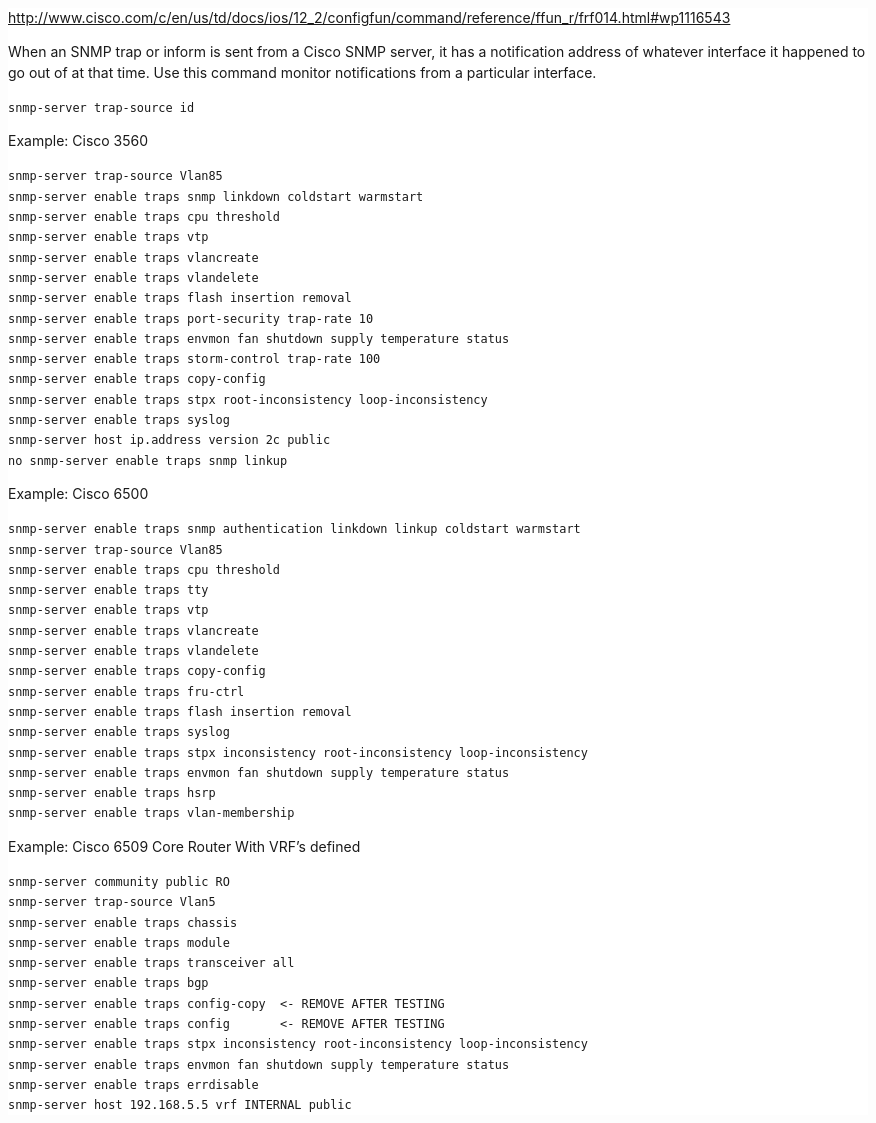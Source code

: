http://www.cisco.com/c/en/us/td/docs/ios/12_2/configfun/command/reference/ffun_r/frf014.html#wp1116543

When an SNMP trap or inform is sent from a Cisco SNMP server, it has a notification address of whatever interface it happened to go out of at that time. Use this command monitor notifications from a particular interface.  

    snmp-server trap-source id

Example: Cisco 3560

    snmp-server trap-source Vlan85
    snmp-server enable traps snmp linkdown coldstart warmstart
    snmp-server enable traps cpu threshold
    snmp-server enable traps vtp
    snmp-server enable traps vlancreate
    snmp-server enable traps vlandelete
    snmp-server enable traps flash insertion removal
    snmp-server enable traps port-security trap-rate 10
    snmp-server enable traps envmon fan shutdown supply temperature status
    snmp-server enable traps storm-control trap-rate 100
    snmp-server enable traps copy-config
    snmp-server enable traps stpx root-inconsistency loop-inconsistency
    snmp-server enable traps syslog 
    snmp-server host ip.address version 2c public
    no snmp-server enable traps snmp linkup
    
Example: Cisco 6500

    snmp-server enable traps snmp authentication linkdown linkup coldstart warmstart
    snmp-server trap-source Vlan85
    snmp-server enable traps cpu threshold
    snmp-server enable traps tty
    snmp-server enable traps vtp
    snmp-server enable traps vlancreate
    snmp-server enable traps vlandelete
    snmp-server enable traps copy-config
    snmp-server enable traps fru-ctrl
    snmp-server enable traps flash insertion removal
    snmp-server enable traps syslog
    snmp-server enable traps stpx inconsistency root-inconsistency loop-inconsistency 
    snmp-server enable traps envmon fan shutdown supply temperature status
    snmp-server enable traps hsrp
    snmp-server enable traps vlan-membership


Example: Cisco 6509 Core Router With VRF’s defined
    
    snmp-server community public RO
    snmp-server trap-source Vlan5
    snmp-server enable traps chassis
    snmp-server enable traps module
    snmp-server enable traps transceiver all
    snmp-server enable traps bgp
    snmp-server enable traps config-copy  <- REMOVE AFTER TESTING
    snmp-server enable traps config       <- REMOVE AFTER TESTING
    snmp-server enable traps stpx inconsistency root-inconsistency loop-inconsistency
    snmp-server enable traps envmon fan shutdown supply temperature status
    snmp-server enable traps errdisable
    snmp-server host 192.168.5.5 vrf INTERNAL public
